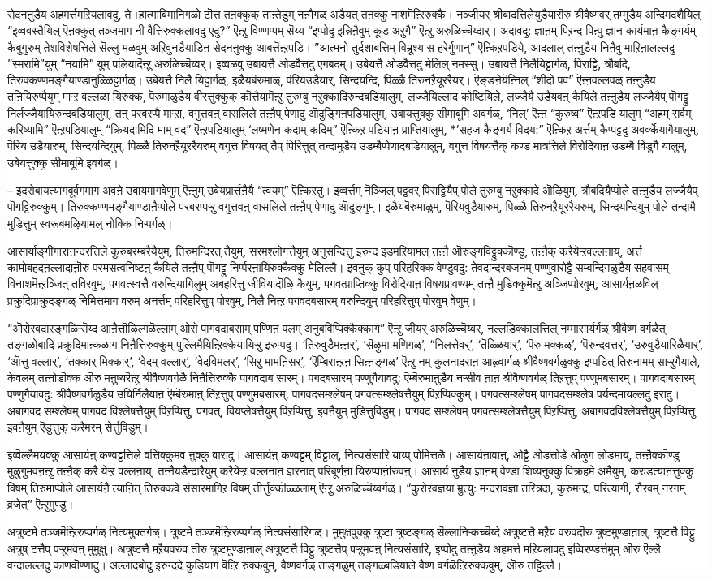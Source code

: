 सेदनऩुडैय अहमर्त्तमऱियलावदु, ते।हात्माबिमानिगळो टॊत्त तऩक्कुक् ताऩ्तेडुम् नऩ्मैगळ् अडैयत् तऩक्कु नाशमॆऩ्ऱिरुक्कै। नञ्जीयर् श्रीबादत्तिलेयुडैयारॊरु श्रीवैष्णवर् तम्मुडैय अन्दिमदशैयिल् “इव्ववस्तैयिल् ऎऩक्कुत् तञ्जमाग नी वैत्तिरुक्कलावदु एदु?” ऎऩ्ऱु विण्णप्पम् सॆय्य “इप्पोदु इन्निऩैवुम् कूड अऱुगै” ऎऩ्ऱु अरुळिच्चॆय्दार्। अदावदु: ज्ञाऩम् पिऱन्द पिऩ्पु ज्ञान कार्यमाऩ कैङ्गर्यम् कैबुगुरुम् तेशविशेषत्तिले सॆल्लु मळवुम् अऱिवुनडैयाडिऩ सेदनऩुक्कु आबत्तॆऩ्ऱपडि। ”आत्मनो तुर्दशाबत्तिम् विम्रूश्य स हरेर्गुणान्” ऎऩ्किऱपडिये, आदलाल् तऩ्ऩुडैय निऩैवु माऱिऩालल्लदु ”स्मरामि”युम् “नयामि” युम् पलियादॆऩ्ऱु अरुळिच्चॆय्वर्। इव्वळवु उबायत्तै ओडवैत्तदु एगबदम्। उबेयत्तै ओडवैत्तदु मेलिल् नमस्सु। उबायत्तै निलैयिट्टार्गळ्, पिराट्टि, त्रौबदि, तिरुक्कण्णमङ्गैयाण्डाऩुळ्ळिट्टार्गळ्। उबेयत्तै निलै यिट्टार्गळ्, इळैयबॆरुमाळ्, पॆरियउडैयार्, सिन्दयन्दि, पिळ्ळै तिरुनऱैयूररैयर्। ऎङ्ङऩेयॆऩ्ऩिल् “शीदो पव” ऎऩ्ऩवल्लवळ् तऩ्ऩुडैय तऩियिरुप्पैयुम् माऱ्ऱ वल्लळा यिरुक्क, पॆरुमाळुडैय वीरत्तुक्कुक् कॊत्तैयामॆऩ्ऱु तुरुम्बु नऱुक्कादिरुन्दबडियालुम्, लज्जैयिल्लाद कोष्टियिले, लज्जैयै उडैयवऩ् कैयिले तऩ्ऩुडैय लज्जैयैप् पॊगट्टु निर्लज्जैयायिरुन्दबडियालुम्, तऩ् परबरप्पै माऱ्ऱा, वगुत्तवऩ् वासलिले तऩ्ऩैप् पेणादु ऒदुङ्गिऩपडियालुम्, उबायत्तुक्कु सीमाबूमि अवर्गळ्, ‘निल्’ ऎऩ्ऩ “कुरुष्व” ऎऩ्ऱपडि यालुम् “अहम् सर्वम् करिष्यामि” ऎऩ्ऱपडियालुम् “क्रियदामिदि माम् वद” ऎऩ्ऱपडियालुम् ‘लष्मणेन कदाम् कदिम्” ऎऩ्किऱ पडियाऩ प्राप्तियालुम्, \*’सहज कैङ्गर्य विदय:” ऎऩ्किऱ अर्त्तम् कैप्पट्टदु अवर्क्केयागैयालुम्, पॆरिय उडैयारुम्, सिन्दयन्दियुम्, पिळ्ळै तिरुनऱैयूररैयरुम् वगुत्त विषयत् तैप् पिरित्तुत् तन्दामुडैय उडम्बैप्पेणादबडियालुम्, वगुत्त विषयत्तैक् कण्ड मात्रत्तिले विरोदियाऩ उडम्बै विडुगै यालुम्, उबेयत्तुक्कु सीमाबूमि इवर्गळ्।

– इदरोबायत्यागबूर्वगमाग अवऩे उबायमागवेणुम् ऎऩ्ऩुम् उबेयप्रार्त्तऩैयै “त्वयम्” ऎऩ्किऱतु। इव्वर्त्तम् नॆञ्जिल् पट्टवर् पिराट्टियैप् पोले तुरुम्बु नऱुक्कादे ऒऴियुम्, त्रौबदियैप्पोले तऩ्ऩुडैय लज्जैयैप् पॊगट्टिरुक्कुम्। तिरुक्कण्णमङ्गैयाण्डाऩैप्पोले परबरप्पऱ्ऱु वगुत्तवऩ् वासलिले तऩ्ऩैप् पेणादु ऒदुङ्गुम्। इळैयबॆरुमाळुम्, पॆरियवुडैयारुम्, पिळ्ळै तिरुनऱैयूररैयरुम्, सिन्दयन्दियुम् पोले तन्दामै मुडित्तुम् स्वरूबमऴियामल् नोक्कि निऱ्पर्गळ्।

आसार्याङ्गीगाराऩन्दरत्तिले कुरुबरम्बरैयैयुम्, तिरुमन्दिरत् तैयुम्, सरमश्लोगत्तैयुम् अनुसन्दित्तु इरुन्द इडमऱियामल् तऩ्ऩै ऒरुङ्गविट्टुक्कॊण्डु, तऩ्ऩैक् करैयेऱ्ऱवल्लऩाय्, अर्त्त कामोबहदऩल्लादाऩॊरु परमसत्वनिष्टऩ् कैयिले तऩ्ऩैप् पॊगट्टु निर्प्परऩायिरुक्कैक्कु मेलिल्लै। इवऩुक् कुप् परिहरिक्क वेण्डुवदु: तेवदान्दरबजनम् पण्णुवारोट्टै सम्बन्दिगळुडैय सहवासम् विनाशमॆऩ्ऱञ्जित् तविरवुम्, पगवत्स्वत्तै वरुन्दियागिलुम् अबहरित्तु जीवियादॊऴि कैयुम्, पगवत्प्राप्तिक्कु विरोदियाऩ विषयप्रावण्यम् तऩ्ऩै मुडिक्कुमॆऩ्ऱु अञ्जिप्पोरवुम्, आसार्यऩळविल् प्रक्रुदिप्राक्रुदङ्गळ् निमित्तमाग वरुम् अनर्त्तम् परिहरित्तुप् पोरवुम्, निलै निऩ्ऱ पगवदबसारम् वरुन्दियुम् परिहरित्तुप् पोरवुम् वेणुम्।

“ऒरोरवदारङ्गळिऱ्सॆय्द आऩैत्तॊऴिल्गळॆल्लाम् ओरो पागवदाबसाम् पण्णिऩ पलम् अनुबविप्पिक्कैक्काग” ऎऩ्ऱु जीयर् अरुळिच्चॆय्वर्, नल्लडिक्कालत्तिल् नम्मासार्यर्गळ् श्रीवैष्ण वर्गळैत् तङ्गळोबादि प्रक्रुदिमाऩ्कळाग निऩैत्तिरुक्कुम् पुल्लिमैयिऩ्ऱिक्केयायिऱ्ऱु इरुप्पदु। ‘तिरुवुडैमऩ्ऩर्’, ‘सॆऴुमा मणिगळ्’, “निलत्तेवर्’, ‘तॆळ्ळियार्’, ‘पॆरु मक्कळ्’, ‘पॆरुन्दवत्तर्’, ‘उरुवुडैयारिळैयार्’, ‘ऒत्तु वल्लार्’, ‘तक्कार् मिक्कार्’, ‘वेदम् वल्लार्’, ‘वेदविमलर्’, ‘सिऱु मामऩिसर्’, ‘ऎम्बिराऩ्ऱऩ सिऩ्ऩङ्गळ्’ ऎऩ्ऱु नम् कुलनादराऩ आऴ्वार्गळ् श्रीवैष्णवर्गळुक्कु इप्पडित् तिरुनामम् साऱ्ऱुगैयाले, केवलम् तऩ्ऩोडॊक्क ऒरु मऩुष्यरॆऩ्ऱु श्रीवैष्णवर्गळै निऩैत्तिरुक्कै पागवदाब सारम्। पगदबसारम् पण्णुगैयावदु: ऎम्बॆरुमाऩुडैय नऱ्सीव ऩाऩ श्रीवैष्णवर्गळ् तिऱत्तुप् पण्णुमबसारम्। पागवदाबसारम् पण्णुगैयावदु: श्रीवैष्णवर्गळुडैय उयिर्निलैयाऩ ऎम्बॆरुमाऩ् तिऱत्तुप् पण्णुमबसारम्, पागवदसम्श्लेषम् पगवत्सम्श्लेषत्तैयुम् पिऱप्पिक्कुम्। पगवत्सम्श्लेषम् पागवदसम्श्लेष पर्यन्दमायल्लदु इरादु। अबागवद सम्श्लेषम् पागवद विश्लेषत्तैयुम् पिऱप्पित्तु, पगवत्, वियप्लेषत्तैयुम् पिऱप्पित्तु, इवऩैयुम् मुडित्तुविडुम्। पागवद सम्श्लेषम् पगवत्सम्श्लेषत्तैयुम् पिऱप्पित्तु, अबागवदविश्लेषत्तैयुम् पिऱप्पित्तु इवऩैयुम् ऎडुत्तुक् करैमरम् सेर्त्तुविडुम्।

इव्वॆल्लैमयक्कु आसार्यऩ् कण्वट्टत्तिले वर्त्तिक्कुमव ऩुक्कु वारादु। आसार्यऩ् कण्वट्टम् विट्टाल्, नित्यसंसारि याय्प् पोमित्तळै। आसार्यऩावाऩ्, ओट्टै ओडत्तोडे ऒऴुग लोडमाय्, तऩ्ऩैक्कॊण्डु मुऴुगुमवऩऩ्ऱु तऩ्ऩैक् करै येऱ्ऱ वल्लऩाय्, तऩ्ऩैयडैन्दारैयुम् करैयेऱ्ऱ वल्लऩाऩ ज्ञरनात् परिबूर्णऩा यिरुप्पाऩॊरुवऩ्। आसार्य ऩुडैय ज्ञाऩम् वेण्डा शिष्यऩुक्कु विक्रहमे अमैयुम्, करुडत्याऩत्तुक्कु विषम् तिरुमाप्पोले आसार्यऩै त्याऩित् तिरुक्कवे संसारमागिऱ विषम् तीर्त्तुक्कॊळ्ळलाम् ऎऩ्ऱु अरुळिच्चॆय्वर्गळ्। “कुरोरवज्ञया म्रुत्यु: मन्दरावज्ञा तरित्रदा, कुरुमन्द्र, परित्यागी, रौरवम् नरगम् व्रजेत्” ऎऩ्ऱुमुण्डु।

अत्रुष्टमे तञ्जमॆऩ्ऱिरुप्पर्गळ् नित्यमुक्तर्गळ्। त्रुष्टमे तञ्जमॆऩ्ऱिरुप्पर्गळ् नित्यसंसारिगळ्। मुमुक्षवुक्कु त्रुष्टा त्रुष्टङ्गळ् सॆल्लानिऱ्कच्चॆय्दे अत्रुष्टत्तै मऱैय वरुवदॊरु त्रुष्टमुण्डाऩाल्, त्रुष्टत्तै विट्टु अत्रुष् टत्तैप् पऱ्ऱुमवऩ् मुमुक्षु। अत्रुष्टत्तै मऱैयवरुव तॊरु त्रुष्टमुण्डाऩाल् अत्रुष्टत्तै विट्टु त्रुष्टत्तैप् पऱ्ऱुमवऩ् नित्यसंसारि, इप्पोदु तऩ्ऩुडैय अहमर्त्त मऱियलावदु इव्विरण्डर्त्तमुम् ऒरु ऎल्लै वन्दालल्लदु काणवॊण्णादु। अल्लादबोदु इरुन्ददे कुडियाग वॆऩ्ऱि रुक्कवुम्, वैष्णवर्गळ् ताङ्गळुम् तङ्गळ्बडियाले वैष्ण वर्गळॆऩ्ऱिरुक्कवुम्, ऒरु तट्टिल्लै।

